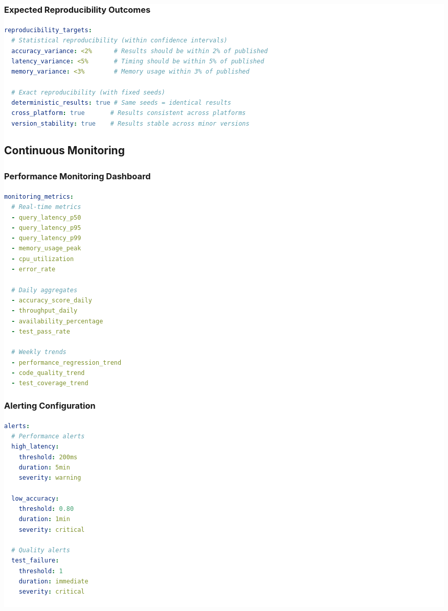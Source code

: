```bash
```

### Expected Reproducibility Outcomes

```yaml
reproducibility_targets:
  # Statistical reproducibility (within confidence intervals)
  accuracy_variance: <2%      # Results should be within 2% of published
  latency_variance: <5%       # Timing should be within 5% of published
  memory_variance: <3%        # Memory usage within 3% of published
  
  # Exact reproducibility (with fixed seeds)
  deterministic_results: true # Same seeds = identical results
  cross_platform: true       # Results consistent across platforms
  version_stability: true    # Results stable across minor versions
```

## Continuous Monitoring

### Performance Monitoring Dashboard

```yaml
monitoring_metrics:
  # Real-time metrics
  - query_latency_p50
  - query_latency_p95
  - query_latency_p99
  - memory_usage_peak
  - cpu_utilization
  - error_rate
  
  # Daily aggregates
  - accuracy_score_daily
  - throughput_daily
  - availability_percentage
  - test_pass_rate
  
  # Weekly trends
  - performance_regression_trend
  - code_quality_trend
  - test_coverage_trend
```

### Alerting Configuration

```yaml
alerts:
  # Performance alerts
  high_latency:
    threshold: 200ms
    duration: 5min
    severity: warning
  
  low_accuracy:
    threshold: 0.80
    duration: 1min
    severity: critical
  
  # Quality alerts
  test_failure:
    threshold: 1
    duration: immediate
    severity: critical
  
```